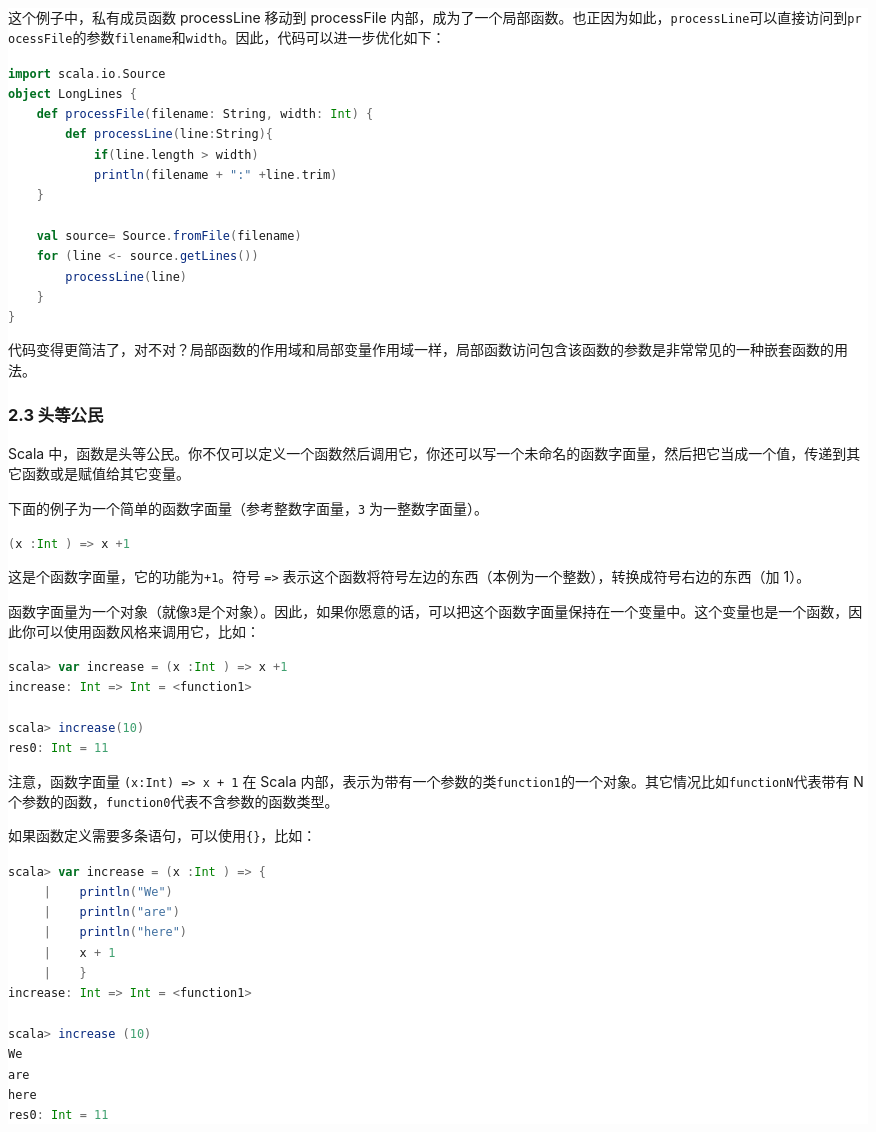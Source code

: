 这个例子中，私有成员函数 processLine 移动到 processFile 内部，成为了一个局部函数。也正因为如此，`processLine`可以直接访问到`processFile`的参数`filename`和`width`。因此，代码可以进一步优化如下：

```scala
import scala.io.Source
object LongLines {
    def processFile(filename: String, width: Int) {
        def processLine(line:String){
            if(line.length > width)
            println(filename + ":" +line.trim)
    }

    val source= Source.fromFile(filename)
    for (line <- source.getLines())
        processLine(line)
    }
} 
```

代码变得更简洁了，对不对？局部函数的作用域和局部变量作用域一样，局部函数访问包含该函数的参数是非常常见的一种嵌套函数的用法。

### 2.3 头等公民

Scala 中，函数是头等公民。你不仅可以定义一个函数然后调用它，你还可以写一个未命名的函数字面量，然后把它当成一个值，传递到其它函数或是赋值给其它变量。

下面的例子为一个简单的函数字面量（参考整数字面量，`3` 为一整数字面量）。

```scala
(x :Int ) => x +1 
```

这是个函数字面量，它的功能为`+1`。符号 `=>` 表示这个函数将符号左边的东西（本例为一个整数），转换成符号右边的东西（加 1）。

函数字面量为一个对象（就像`3`是个对象）。因此，如果你愿意的话，可以把这个函数字面量保持在一个变量中。这个变量也是一个函数，因此你可以使用函数风格来调用它，比如：

```scala
scala> var increase = (x :Int ) => x +1
increase: Int => Int = <function1>

scala> increase(10)
res0: Int = 11 
```

注意，函数字面量 `(x:Int) => x + 1` 在 Scala 内部，表示为带有一个参数的类`function1`的一个对象。其它情况比如`functionN`代表带有 N 个参数的函数，`function0`代表不含参数的函数类型。

如果函数定义需要多条语句，可以使用`{}`，比如：

```scala
scala> var increase = (x :Int ) => {
     |    println("We")
     |    println("are")
     |    println("here")
     |    x + 1
     |    }
increase: Int => Int = <function1>

scala> increase (10)
We
are
here
res0: Int = 11 
```
